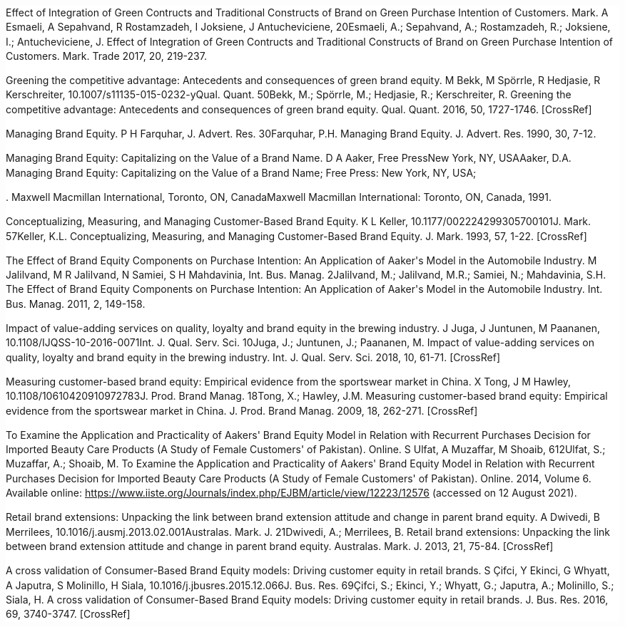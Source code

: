 Effect of Integration of Green Contructs and Traditional Constructs of Brand on Green Purchase Intention of Customers. Mark. A Esmaeli, A Sepahvand, R Rostamzadeh, I Joksiene, J Antucheviciene, 20Esmaeli, A.; Sepahvand, A.; Rostamzadeh, R.; Joksiene, I.; Antucheviciene, J. Effect of Integration of Green Contructs and Traditional Constructs of Brand on Green Purchase Intention of Customers. Mark. Trade 2017, 20, 219-237.

Greening the competitive advantage: Antecedents and consequences of green brand equity. M Bekk, M Spörrle, R Hedjasie, R Kerschreiter, 10.1007/s11135-015-0232-yQual. Quant. 50Bekk, M.; Spörrle, M.; Hedjasie, R.; Kerschreiter, R. Greening the competitive advantage: Antecedents and consequences of green brand equity. Qual. Quant. 2016, 50, 1727-1746. [CrossRef]

Managing Brand Equity. P H Farquhar, J. Advert. Res. 30Farquhar, P.H. Managing Brand Equity. J. Advert. Res. 1990, 30, 7-12.

Managing Brand Equity: Capitalizing on the Value of a Brand Name. D A Aaker, Free PressNew York, NY, USAAaker, D.A. Managing Brand Equity: Capitalizing on the Value of a Brand Name; Free Press: New York, NY, USA;

. Maxwell Macmillan International, Toronto, ON, CanadaMaxwell Macmillan International: Toronto, ON, Canada, 1991.

Conceptualizing, Measuring, and Managing Customer-Based Brand Equity. K L Keller, 10.1177/002224299305700101J. Mark. 57Keller, K.L. Conceptualizing, Measuring, and Managing Customer-Based Brand Equity. J. Mark. 1993, 57, 1-22. [CrossRef]

The Effect of Brand Equity Components on Purchase Intention: An Application of Aaker's Model in the Automobile Industry. M Jalilvand, M R Jalilvand, N Samiei, S H Mahdavinia, Int. Bus. Manag. 2Jalilvand, M.; Jalilvand, M.R.; Samiei, N.; Mahdavinia, S.H. The Effect of Brand Equity Components on Purchase Intention: An Application of Aaker's Model in the Automobile Industry. Int. Bus. Manag. 2011, 2, 149-158.

Impact of value-adding services on quality, loyalty and brand equity in the brewing industry. J Juga, J Juntunen, M Paananen, 10.1108/IJQSS-10-2016-0071Int. J. Qual. Serv. Sci. 10Juga, J.; Juntunen, J.; Paananen, M. Impact of value-adding services on quality, loyalty and brand equity in the brewing industry. Int. J. Qual. Serv. Sci. 2018, 10, 61-71. [CrossRef]

Measuring customer-based brand equity: Empirical evidence from the sportswear market in China. X Tong, J M Hawley, 10.1108/10610420910972783J. Prod. Brand Manag. 18Tong, X.; Hawley, J.M. Measuring customer-based brand equity: Empirical evidence from the sportswear market in China. J. Prod. Brand Manag. 2009, 18, 262-271. [CrossRef]

To Examine the Application and Practicality of Aakers' Brand Equity Model in Relation with Recurrent Purchases Decision for Imported Beauty Care Products (A Study of Female Customers' of Pakistan). Online. S Ulfat, A Muzaffar, M Shoaib, 612Ulfat, S.; Muzaffar, A.; Shoaib, M. To Examine the Application and Practicality of Aakers' Brand Equity Model in Relation with Recurrent Purchases Decision for Imported Beauty Care Products (A Study of Female Customers' of Pakistan). Online. 2014, Volume 6. Available online: https://www.iiste.org/Journals/index.php/EJBM/article/view/12223/12576 (accessed on 12 August 2021).

Retail brand extensions: Unpacking the link between brand extension attitude and change in parent brand equity. A Dwivedi, B Merrilees, 10.1016/j.ausmj.2013.02.001Australas. Mark. J. 21Dwivedi, A.; Merrilees, B. Retail brand extensions: Unpacking the link between brand extension attitude and change in parent brand equity. Australas. Mark. J. 2013, 21, 75-84. [CrossRef]

A cross validation of Consumer-Based Brand Equity models: Driving customer equity in retail brands. S Çifci, Y Ekinci, G Whyatt, A Japutra, S Molinillo, H Siala, 10.1016/j.jbusres.2015.12.066J. Bus. Res. 69Çifci, S.; Ekinci, Y.; Whyatt, G.; Japutra, A.; Molinillo, S.; Siala, H. A cross validation of Consumer-Based Brand Equity models: Driving customer equity in retail brands. J. Bus. Res. 2016, 69, 3740-3747. [CrossRef]

